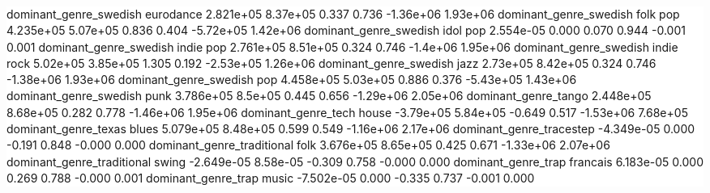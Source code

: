   <th>dominant_genre_swedish eurodance</th>                    <td> 2.821e+05</td> <td> 8.37e+05</td> <td>    0.337</td> <td> 0.736</td> <td>-1.36e+06</td> <td> 1.93e+06</td>
</tr>
<tr>
  <th>dominant_genre_swedish folk pop</th>                     <td> 4.235e+05</td> <td> 5.07e+05</td> <td>    0.836</td> <td> 0.404</td> <td>-5.72e+05</td> <td> 1.42e+06</td>
</tr>
<tr>
  <th>dominant_genre_swedish idol pop</th>                     <td> 2.554e-05</td> <td>    0.000</td> <td>    0.070</td> <td> 0.944</td> <td>   -0.001</td> <td>    0.001</td>
</tr>
<tr>
  <th>dominant_genre_swedish indie pop</th>                    <td> 2.761e+05</td> <td> 8.51e+05</td> <td>    0.324</td> <td> 0.746</td> <td> -1.4e+06</td> <td> 1.95e+06</td>
</tr>
<tr>
  <th>dominant_genre_swedish indie rock</th>                   <td>  5.02e+05</td> <td> 3.85e+05</td> <td>    1.305</td> <td> 0.192</td> <td>-2.53e+05</td> <td> 1.26e+06</td>
</tr>
<tr>
  <th>dominant_genre_swedish jazz</th>                         <td>  2.73e+05</td> <td> 8.42e+05</td> <td>    0.324</td> <td> 0.746</td> <td>-1.38e+06</td> <td> 1.93e+06</td>
</tr>
<tr>
  <th>dominant_genre_swedish pop</th>                          <td> 4.458e+05</td> <td> 5.03e+05</td> <td>    0.886</td> <td> 0.376</td> <td>-5.43e+05</td> <td> 1.43e+06</td>
</tr>
<tr>
  <th>dominant_genre_swedish punk</th>                         <td> 3.786e+05</td> <td>  8.5e+05</td> <td>    0.445</td> <td> 0.656</td> <td>-1.29e+06</td> <td> 2.05e+06</td>
</tr>
<tr>
  <th>dominant_genre_tango</th>                                <td> 2.448e+05</td> <td> 8.68e+05</td> <td>    0.282</td> <td> 0.778</td> <td>-1.46e+06</td> <td> 1.95e+06</td>
</tr>
<tr>
  <th>dominant_genre_tech house</th>                           <td> -3.79e+05</td> <td> 5.84e+05</td> <td>   -0.649</td> <td> 0.517</td> <td>-1.53e+06</td> <td> 7.68e+05</td>
</tr>
<tr>
  <th>dominant_genre_texas blues</th>                          <td> 5.079e+05</td> <td> 8.48e+05</td> <td>    0.599</td> <td> 0.549</td> <td>-1.16e+06</td> <td> 2.17e+06</td>
</tr>
<tr>
  <th>dominant_genre_tracestep</th>                            <td>-4.349e-05</td> <td>    0.000</td> <td>   -0.191</td> <td> 0.848</td> <td>   -0.000</td> <td>    0.000</td>
</tr>
<tr>
  <th>dominant_genre_traditional folk</th>                     <td> 3.676e+05</td> <td> 8.65e+05</td> <td>    0.425</td> <td> 0.671</td> <td>-1.33e+06</td> <td> 2.07e+06</td>
</tr>
<tr>
  <th>dominant_genre_traditional swing</th>                    <td>-2.649e-05</td> <td> 8.58e-05</td> <td>   -0.309</td> <td> 0.758</td> <td>   -0.000</td> <td>    0.000</td>
</tr>
<tr>
  <th>dominant_genre_trap francais</th>                        <td> 6.183e-05</td> <td>    0.000</td> <td>    0.269</td> <td> 0.788</td> <td>   -0.000</td> <td>    0.001</td>
</tr>
<tr>
  <th>dominant_genre_trap music</th>                           <td>-7.502e-05</td> <td>    0.000</td> <td>   -0.335</td> <td> 0.737</td> <td>   -0.001</td> <td>    0.000</td>
</tr>
<tr>